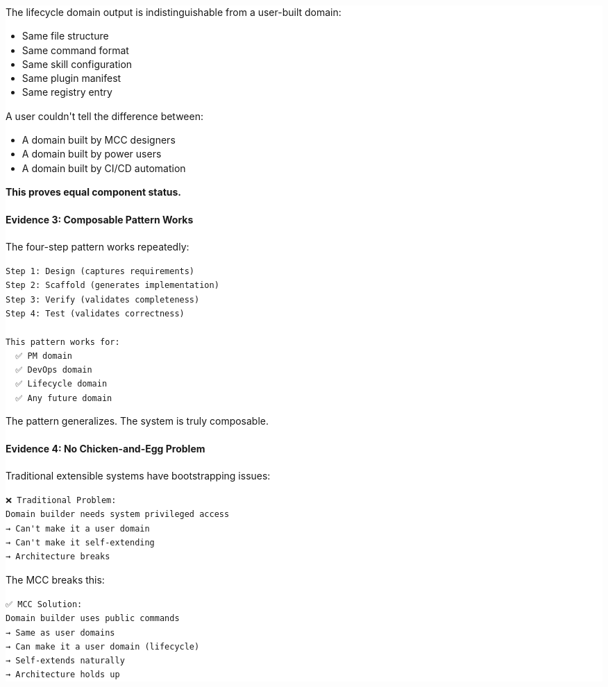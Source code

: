 The lifecycle domain output is indistinguishable from a user-built domain:

- Same file structure
- Same command format
- Same skill configuration
- Same plugin manifest
- Same registry entry

A user couldn't tell the difference between:

- A domain built by MCC designers
- A domain built by power users
- A domain built by CI/CD automation

**This proves equal component status.**

#### Evidence 3: Composable Pattern Works

The four-step pattern works repeatedly:

```
Step 1: Design (captures requirements)
Step 2: Scaffold (generates implementation)
Step 3: Verify (validates completeness)
Step 4: Test (validates correctness)

This pattern works for:
  ✅ PM domain
  ✅ DevOps domain
  ✅ Lifecycle domain
  ✅ Any future domain
```

The pattern generalizes. The system is truly composable.

#### Evidence 4: No Chicken-and-Egg Problem

Traditional extensible systems have bootstrapping issues:

```
❌ Traditional Problem:
Domain builder needs system privileged access
→ Can't make it a user domain
→ Can't make it self-extending
→ Architecture breaks
```

The MCC breaks this:

```
✅ MCC Solution:
Domain builder uses public commands
→ Same as user domains
→ Can make it a user domain (lifecycle)
→ Self-extends naturally
→ Architecture holds up
```
